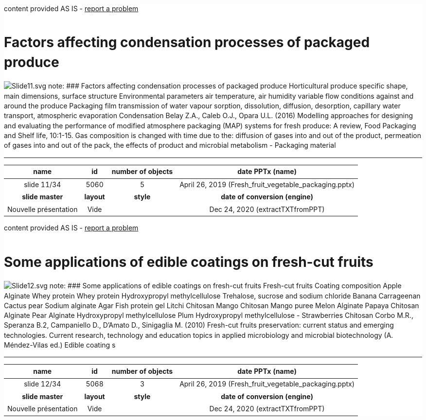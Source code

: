 
content provided AS IS - [report a problem](mailto:olivier.vitrac@agroparistech.fr)

# Factors affecting condensation processes of packaged produce
![Slide11.svg](./src_freshfoodpackaging/Slide11.svg  "slide 11 of 34") 
note: ### Factors affecting condensation processes of packaged produce Horticultural produce specific shape, main dimensions, surface structure Environmental parameters air temperature, air humidity variable flow conditions against and around the produce Packaging film transmission of water vapour sorption, dissolution, diffusion, desorption, capillary water transport, atmospheric evaporation
Condensation
Belay Z.A., Caleb O.J., Opara U.L. (2016) Modelling approaches for designing and evaluating the performance of modified atmosphere packaging (MAP) systems for fresh produce: A review, Food Packaging and Shelf life, 10:1-15.
Gas composition is changed with time due to the: diffusion of gases into and out of the product, permeation of gases into and out of the pack, the effects of product and microbial metabolism - Packaging material

---
|     **name**     |   **id**   | **number of objects** |      **date PPTx (name)**       |
| :--------------: | :--------: | :-------------------: | :-----------------------------: |
|        slide 11/34        |     5060     |          5           |            April 26, 2019 (Fresh_fruit_vegetable_packaging.pptx)            |
| **slide master** | **layout** |       **style**       | **date of conversion (engine)** |
|        Nouvelle présentation        |     Vide     |                     |             Dec 24, 2020 (extractTXTfromPPT)             |


content provided AS IS - [report a problem](mailto:olivier.vitrac@agroparistech.fr)

# Some applications of edible coatings on fresh-cut fruits
![Slide12.svg](./src_freshfoodpackaging/Slide12.svg  "slide 12 of 34") 
note: ### Some applications of edible coatings on fresh-cut fruits Fresh-cut fruits Coating composition Apple Alginate Whey protein Whey protein Hydroxypropyl methylcellulose Trehalose, sucrose and sodium chloride Banana Carrageenan Cactus pear Sodium alginate Agar Fish protein gel Litchi Chitosan Mango Chitosan Mango puree Melon Alginate Papaya Chitosan Alginate Pear Alginate Hydroxypropyl methylcellulose Plum Hydroxypropyl methylcellulose - Strawberries Chitosan
Corbo M.R., Speranza B.2, Campaniello D., D’Amato D., Sinigaglia M. (2010) Fresh-cut fruits preservation: current status and emerging technologies. Current research, technology and education topics in applied microbiology and microbial biotechnology (A. Méndez-Vilas ed.)
Edible coating s

---
|     **name**     |   **id**   | **number of objects** |      **date PPTx (name)**       |
| :--------------: | :--------: | :-------------------: | :-----------------------------: |
|        slide 12/34        |     5068     |          3           |            April 26, 2019 (Fresh_fruit_vegetable_packaging.pptx)            |
| **slide master** | **layout** |       **style**       | **date of conversion (engine)** |
|        Nouvelle présentation        |     Vide     |                     |             Dec 24, 2020 (extractTXTfromPPT)             |
